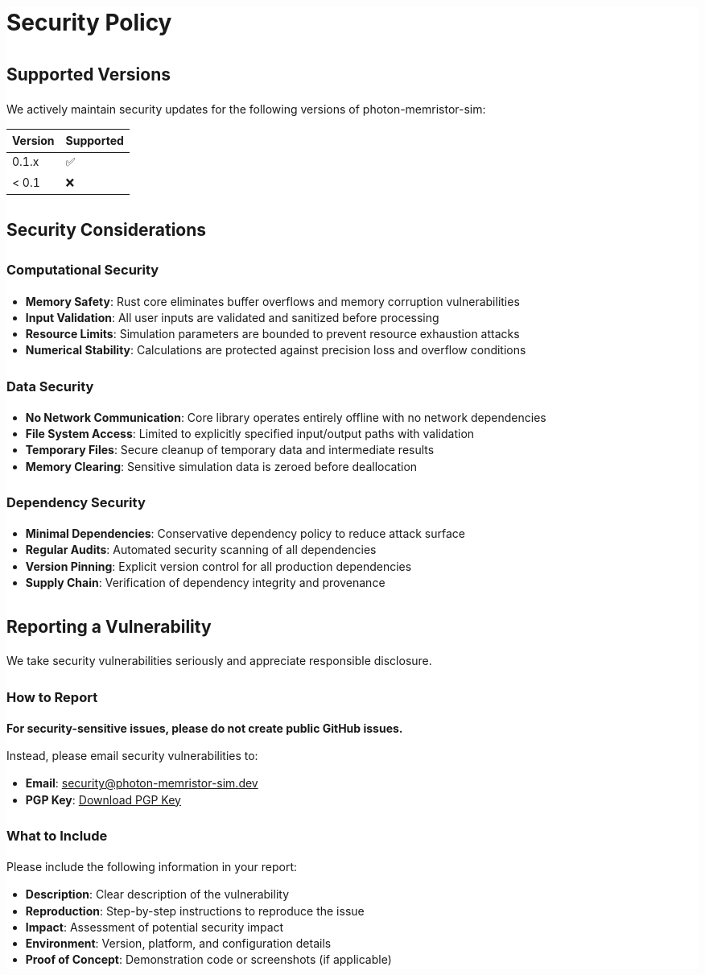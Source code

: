 # Security Policy

## Supported Versions

We actively maintain security updates for the following versions of photon-memristor-sim:

| Version | Supported          |
| ------- | ------------------ |
| 0.1.x   | :white_check_mark: |
| < 0.1   | :x:                |

## Security Considerations

### Computational Security
- **Memory Safety**: Rust core eliminates buffer overflows and memory corruption vulnerabilities
- **Input Validation**: All user inputs are validated and sanitized before processing
- **Resource Limits**: Simulation parameters are bounded to prevent resource exhaustion attacks
- **Numerical Stability**: Calculations are protected against precision loss and overflow conditions

### Data Security
- **No Network Communication**: Core library operates entirely offline with no network dependencies
- **File System Access**: Limited to explicitly specified input/output paths with validation
- **Temporary Files**: Secure cleanup of temporary data and intermediate results
- **Memory Clearing**: Sensitive simulation data is zeroed before deallocation

### Dependency Security
- **Minimal Dependencies**: Conservative dependency policy to reduce attack surface
- **Regular Audits**: Automated security scanning of all dependencies
- **Version Pinning**: Explicit version control for all production dependencies
- **Supply Chain**: Verification of dependency integrity and provenance

## Reporting a Vulnerability

We take security vulnerabilities seriously and appreciate responsible disclosure.

### How to Report

**For security-sensitive issues, please do not create public GitHub issues.**

Instead, please email security vulnerabilities to:
- **Email**: security@photon-memristor-sim.dev
- **PGP Key**: [Download PGP Key](https://photon-memristor-sim.dev/security.asc)

### What to Include

Please include the following information in your report:
- **Description**: Clear description of the vulnerability
- **Reproduction**: Step-by-step instructions to reproduce the issue
- **Impact**: Assessment of potential security impact
- **Environment**: Version, platform, and configuration details
- **Proof of Concept**: Demonstration code or screenshots (if applicable)
